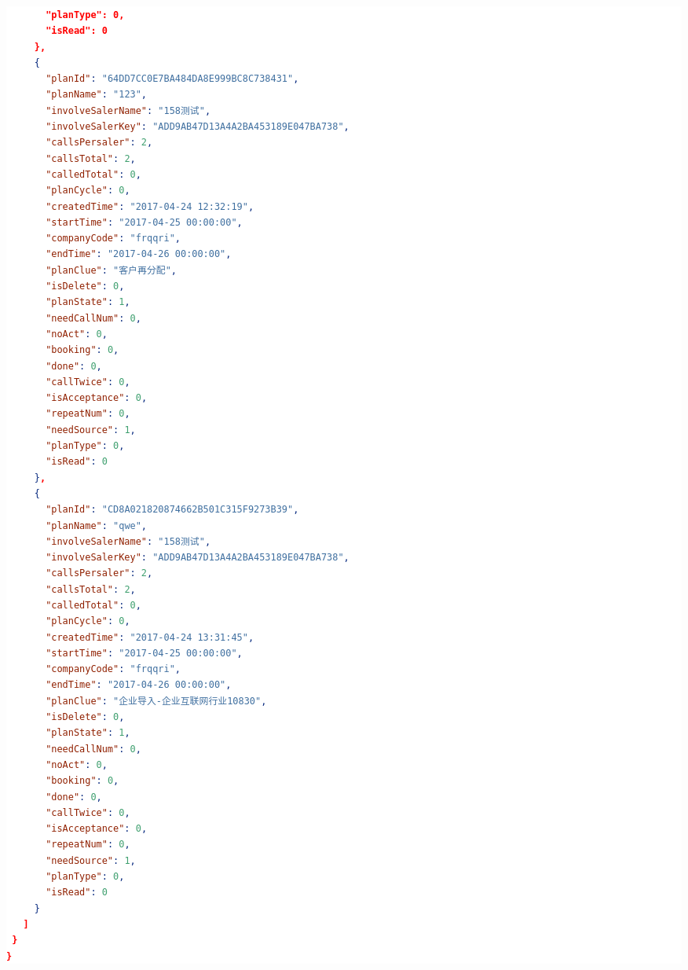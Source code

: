  ```json
        "planType": 0,
        "isRead": 0
      },
      {
        "planId": "64DD7CC0E7BA484DA8E999BC8C738431",
        "planName": "123",
        "involveSalerName": "158测试",
        "involveSalerKey": "ADD9AB47D13A4A2BA453189E047BA738",
        "callsPersaler": 2,
        "callsTotal": 2,
        "calledTotal": 0,
        "planCycle": 0,
        "createdTime": "2017-04-24 12:32:19",
        "startTime": "2017-04-25 00:00:00",
        "companyCode": "frqqri",
        "endTime": "2017-04-26 00:00:00",
        "planClue": "客户再分配",
        "isDelete": 0,
        "planState": 1,
        "needCallNum": 0,
        "noAct": 0,
        "booking": 0,
        "done": 0,
        "callTwice": 0,
        "isAcceptance": 0,
        "repeatNum": 0,
        "needSource": 1,
        "planType": 0,
        "isRead": 0
      },
      {
        "planId": "CD8A021820874662B501C315F9273B39",
        "planName": "qwe",
        "involveSalerName": "158测试",
        "involveSalerKey": "ADD9AB47D13A4A2BA453189E047BA738",
        "callsPersaler": 2,
        "callsTotal": 2,
        "calledTotal": 0,
        "planCycle": 0,
        "createdTime": "2017-04-24 13:31:45",
        "startTime": "2017-04-25 00:00:00",
        "companyCode": "frqqri",
        "endTime": "2017-04-26 00:00:00",
        "planClue": "企业导入-企业互联网行业10830",
        "isDelete": 0,
        "planState": 1,
        "needCallNum": 0,
        "noAct": 0,
        "booking": 0,
        "done": 0,
        "callTwice": 0,
        "isAcceptance": 0,
        "repeatNum": 0,
        "needSource": 1,
        "planType": 0,
        "isRead": 0
      }
    ]
  }
}
 ```
